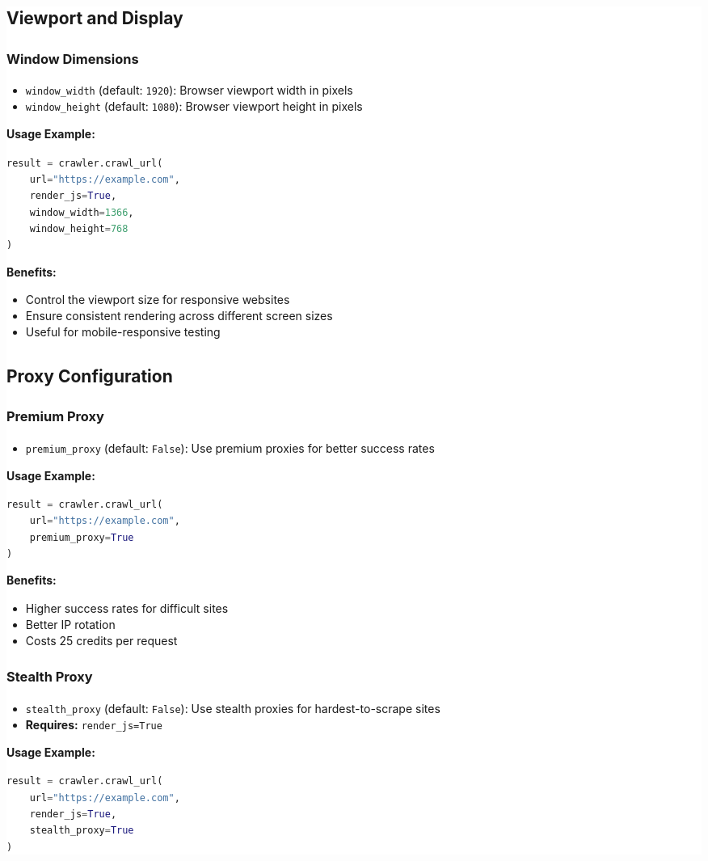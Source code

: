 ## Viewport and Display

### Window Dimensions
- `window_width` (default: `1920`): Browser viewport width in pixels
- `window_height` (default: `1080`): Browser viewport height in pixels

**Usage Example:**
```python
result = crawler.crawl_url(
    url="https://example.com",
    render_js=True,
    window_width=1366,
    window_height=768
)
```

**Benefits:**
- Control the viewport size for responsive websites
- Ensure consistent rendering across different screen sizes
- Useful for mobile-responsive testing

## Proxy Configuration

### Premium Proxy
- `premium_proxy` (default: `False`): Use premium proxies for better success rates

**Usage Example:**
```python
result = crawler.crawl_url(
    url="https://example.com",
    premium_proxy=True
)
```

**Benefits:**
- Higher success rates for difficult sites
- Better IP rotation
- Costs 25 credits per request

### Stealth Proxy
- `stealth_proxy` (default: `False`): Use stealth proxies for hardest-to-scrape sites
- **Requires:** `render_js=True`

**Usage Example:**
```python
result = crawler.crawl_url(
    url="https://example.com",
    render_js=True,
    stealth_proxy=True
)
```
